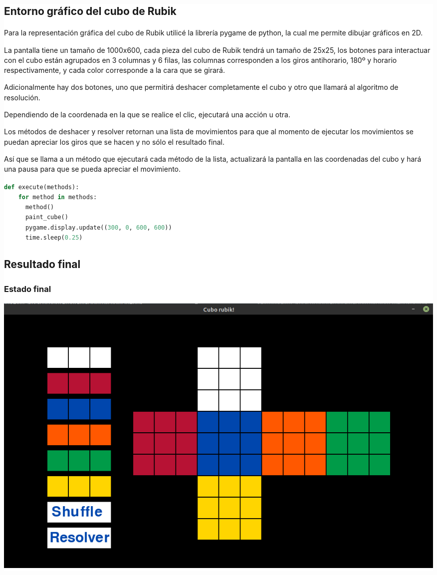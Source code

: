 ## Entorno gráfico del cubo de Rubik

Para la representación gráfica del cubo de Rubik utilicé la librería pygame de python, la cual me 
permite dibujar gráficos en 2D.

La pantalla tiene un tamaño de 1000x600, cada pieza del cubo de Rubik tendrá un tamaño de 25x25,
los botones para interactuar con el cubo están agrupados en 3 columnas y 6 filas,
las columnas corresponden a los giros antihorario, 180º y horario respectivamente, y cada color
corresponde a la cara que se girará.

Adicionalmente hay dos botones, uno que permitirá deshacer completamente el cubo y otro que llamará
al algoritmo de resolución.

Dependiendo de la coordenada en la que se realice el clic, ejecutará una acción u otra.

Los métodos de deshacer y resolver retornan una lista de movimientos para que al momento de ejecutar
los movimientos se puedan apreciar los giros que se hacen y no sólo el resultado final.

Así que se llama a un método que ejecutará cada método de la lista, actualizará la pantalla en las
coordenadas del cubo y hará una pausa para que se pueda apreciar el movimiento.

```python
def execute(methods):
    for method in methods:
      method()
      paint_cube()
      pygame.display.update((300, 0, 600, 600))
      time.sleep(0.25)
```

## Resultado final

### Estado final
![Cubo resuelto](\images\rubik\Solved.png)
